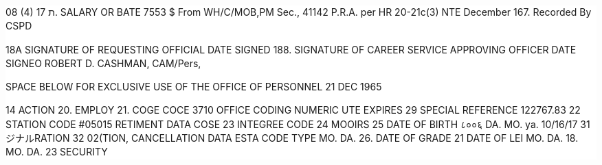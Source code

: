 08 (4)
ת
17. SALARY OR BATE
7553
$
From WH/C/MOB,PM Sec., 41142
P.R.A. per HR 20-21c(3) NTE December 167.
Recorded By
CSPD

18A SIGNATURE OF REQUESTING OFFICIAL
DATE SIGNED
188. SIGNATURE OF CAREER SERVICE APPROVING OFFICER
DATE SIGNEO
ROBERT D. CASHMAN, CAM/Pers,

SPACE BELOW FOR EXCLUSIVE USE OF THE OFFICE OF PERSONNEL
21 DEC
1965

14 ACTION 20. EMPLOY 21.
COGE
COCE
3710
OFFICE CODING
NUMERIC
UTE EXPIRES
29 SPECIAL
REFERENCE
122767.83
22 STATION
CODE
#05015
RETIMENT DATA
COSE
23 INTEGREE
CODE
24 MOOIRS 25 DATE OF BIRTH
८००६
DA.
MO.
уа.
10/16/17
31 ジナルRATION 32 02(TION, CANCELLATION DATA
ESTA CODE TYPE
MO. DA.
26. DATE OF GRADE
21
DATE OF LEI
MO.
DA.
18.
MO.
DA.
23 SECURITY
